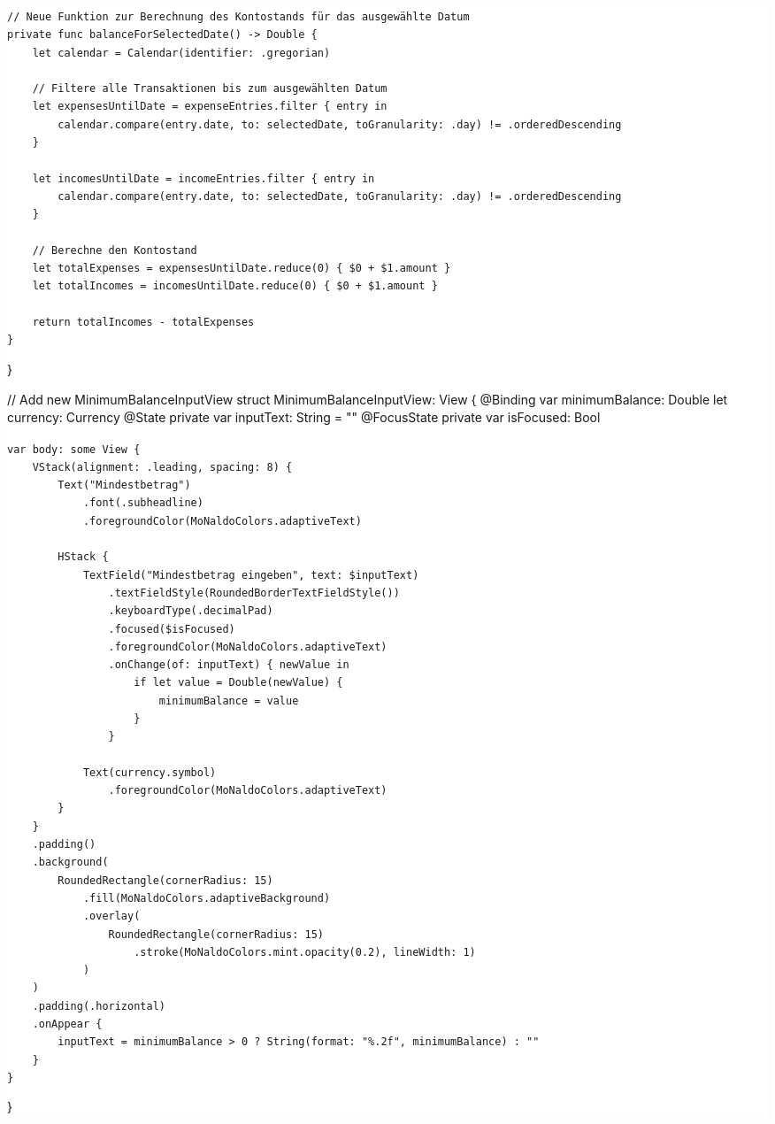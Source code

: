     // Neue Funktion zur Berechnung des Kontostands für das ausgewählte Datum
    private func balanceForSelectedDate() -> Double {
        let calendar = Calendar(identifier: .gregorian)
        
        // Filtere alle Transaktionen bis zum ausgewählten Datum
        let expensesUntilDate = expenseEntries.filter { entry in
            calendar.compare(entry.date, to: selectedDate, toGranularity: .day) != .orderedDescending
        }
        
        let incomesUntilDate = incomeEntries.filter { entry in
            calendar.compare(entry.date, to: selectedDate, toGranularity: .day) != .orderedDescending
        }
        
        // Berechne den Kontostand
        let totalExpenses = expensesUntilDate.reduce(0) { $0 + $1.amount }
        let totalIncomes = incomesUntilDate.reduce(0) { $0 + $1.amount }
        
        return totalIncomes - totalExpenses
    }
}

// Add new MinimumBalanceInputView
struct MinimumBalanceInputView: View {
    @Binding var minimumBalance: Double
    let currency: Currency
    @State private var inputText: String = ""
    @FocusState private var isFocused: Bool
    
    var body: some View {
        VStack(alignment: .leading, spacing: 8) {
            Text("Mindestbetrag")
                .font(.subheadline)
                .foregroundColor(MoNaldoColors.adaptiveText)
            
            HStack {
                TextField("Mindestbetrag eingeben", text: $inputText)
                    .textFieldStyle(RoundedBorderTextFieldStyle())
                    .keyboardType(.decimalPad)
                    .focused($isFocused)
                    .foregroundColor(MoNaldoColors.adaptiveText)
                    .onChange(of: inputText) { newValue in
                        if let value = Double(newValue) {
                            minimumBalance = value
                        }
                    }
                
                Text(currency.symbol)
                    .foregroundColor(MoNaldoColors.adaptiveText)
            }
        }
        .padding()
        .background(
            RoundedRectangle(cornerRadius: 15)
                .fill(MoNaldoColors.adaptiveBackground)
                .overlay(
                    RoundedRectangle(cornerRadius: 15)
                        .stroke(MoNaldoColors.mint.opacity(0.2), lineWidth: 1)
                )
        )
        .padding(.horizontal)
        .onAppear {
            inputText = minimumBalance > 0 ? String(format: "%.2f", minimumBalance) : ""
        }
    }
}
